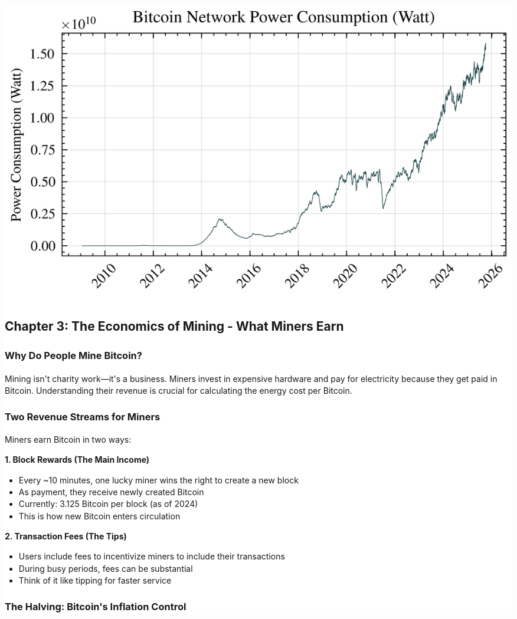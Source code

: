 ![alt text](./images/powerconsumption1.png)

## Chapter 3: The Economics of Mining - What Miners Earn

### Why Do People Mine Bitcoin?

Mining isn't charity work—it's a business. Miners invest in expensive hardware and pay for electricity because they get paid in Bitcoin. Understanding their revenue is crucial for calculating the energy cost per Bitcoin.

### Two Revenue Streams for Miners

Miners earn Bitcoin in two ways:

**1. Block Rewards (The Main Income)**
- Every ~10 minutes, one lucky miner wins the right to create a new block
- As payment, they receive newly created Bitcoin
- Currently: 3.125 Bitcoin per block (as of 2024)
- This is how new Bitcoin enters circulation

**2. Transaction Fees (The Tips)**
- Users include fees to incentivize miners to include their transactions
- During busy periods, fees can be substantial
- Think of it like tipping for faster service

### The Halving: Bitcoin's Inflation Control
